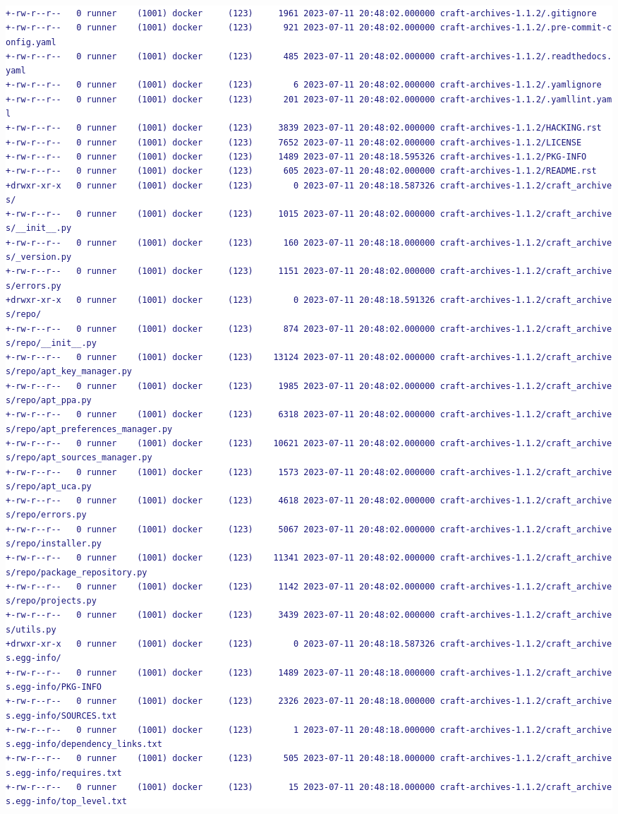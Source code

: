 ```diff
+-rw-r--r--   0 runner    (1001) docker     (123)     1961 2023-07-11 20:48:02.000000 craft-archives-1.1.2/.gitignore
+-rw-r--r--   0 runner    (1001) docker     (123)      921 2023-07-11 20:48:02.000000 craft-archives-1.1.2/.pre-commit-config.yaml
+-rw-r--r--   0 runner    (1001) docker     (123)      485 2023-07-11 20:48:02.000000 craft-archives-1.1.2/.readthedocs.yaml
+-rw-r--r--   0 runner    (1001) docker     (123)        6 2023-07-11 20:48:02.000000 craft-archives-1.1.2/.yamlignore
+-rw-r--r--   0 runner    (1001) docker     (123)      201 2023-07-11 20:48:02.000000 craft-archives-1.1.2/.yamllint.yaml
+-rw-r--r--   0 runner    (1001) docker     (123)     3839 2023-07-11 20:48:02.000000 craft-archives-1.1.2/HACKING.rst
+-rw-r--r--   0 runner    (1001) docker     (123)     7652 2023-07-11 20:48:02.000000 craft-archives-1.1.2/LICENSE
+-rw-r--r--   0 runner    (1001) docker     (123)     1489 2023-07-11 20:48:18.595326 craft-archives-1.1.2/PKG-INFO
+-rw-r--r--   0 runner    (1001) docker     (123)      605 2023-07-11 20:48:02.000000 craft-archives-1.1.2/README.rst
+drwxr-xr-x   0 runner    (1001) docker     (123)        0 2023-07-11 20:48:18.587326 craft-archives-1.1.2/craft_archives/
+-rw-r--r--   0 runner    (1001) docker     (123)     1015 2023-07-11 20:48:02.000000 craft-archives-1.1.2/craft_archives/__init__.py
+-rw-r--r--   0 runner    (1001) docker     (123)      160 2023-07-11 20:48:18.000000 craft-archives-1.1.2/craft_archives/_version.py
+-rw-r--r--   0 runner    (1001) docker     (123)     1151 2023-07-11 20:48:02.000000 craft-archives-1.1.2/craft_archives/errors.py
+drwxr-xr-x   0 runner    (1001) docker     (123)        0 2023-07-11 20:48:18.591326 craft-archives-1.1.2/craft_archives/repo/
+-rw-r--r--   0 runner    (1001) docker     (123)      874 2023-07-11 20:48:02.000000 craft-archives-1.1.2/craft_archives/repo/__init__.py
+-rw-r--r--   0 runner    (1001) docker     (123)    13124 2023-07-11 20:48:02.000000 craft-archives-1.1.2/craft_archives/repo/apt_key_manager.py
+-rw-r--r--   0 runner    (1001) docker     (123)     1985 2023-07-11 20:48:02.000000 craft-archives-1.1.2/craft_archives/repo/apt_ppa.py
+-rw-r--r--   0 runner    (1001) docker     (123)     6318 2023-07-11 20:48:02.000000 craft-archives-1.1.2/craft_archives/repo/apt_preferences_manager.py
+-rw-r--r--   0 runner    (1001) docker     (123)    10621 2023-07-11 20:48:02.000000 craft-archives-1.1.2/craft_archives/repo/apt_sources_manager.py
+-rw-r--r--   0 runner    (1001) docker     (123)     1573 2023-07-11 20:48:02.000000 craft-archives-1.1.2/craft_archives/repo/apt_uca.py
+-rw-r--r--   0 runner    (1001) docker     (123)     4618 2023-07-11 20:48:02.000000 craft-archives-1.1.2/craft_archives/repo/errors.py
+-rw-r--r--   0 runner    (1001) docker     (123)     5067 2023-07-11 20:48:02.000000 craft-archives-1.1.2/craft_archives/repo/installer.py
+-rw-r--r--   0 runner    (1001) docker     (123)    11341 2023-07-11 20:48:02.000000 craft-archives-1.1.2/craft_archives/repo/package_repository.py
+-rw-r--r--   0 runner    (1001) docker     (123)     1142 2023-07-11 20:48:02.000000 craft-archives-1.1.2/craft_archives/repo/projects.py
+-rw-r--r--   0 runner    (1001) docker     (123)     3439 2023-07-11 20:48:02.000000 craft-archives-1.1.2/craft_archives/utils.py
+drwxr-xr-x   0 runner    (1001) docker     (123)        0 2023-07-11 20:48:18.587326 craft-archives-1.1.2/craft_archives.egg-info/
+-rw-r--r--   0 runner    (1001) docker     (123)     1489 2023-07-11 20:48:18.000000 craft-archives-1.1.2/craft_archives.egg-info/PKG-INFO
+-rw-r--r--   0 runner    (1001) docker     (123)     2326 2023-07-11 20:48:18.000000 craft-archives-1.1.2/craft_archives.egg-info/SOURCES.txt
+-rw-r--r--   0 runner    (1001) docker     (123)        1 2023-07-11 20:48:18.000000 craft-archives-1.1.2/craft_archives.egg-info/dependency_links.txt
+-rw-r--r--   0 runner    (1001) docker     (123)      505 2023-07-11 20:48:18.000000 craft-archives-1.1.2/craft_archives.egg-info/requires.txt
+-rw-r--r--   0 runner    (1001) docker     (123)       15 2023-07-11 20:48:18.000000 craft-archives-1.1.2/craft_archives.egg-info/top_level.txt
```